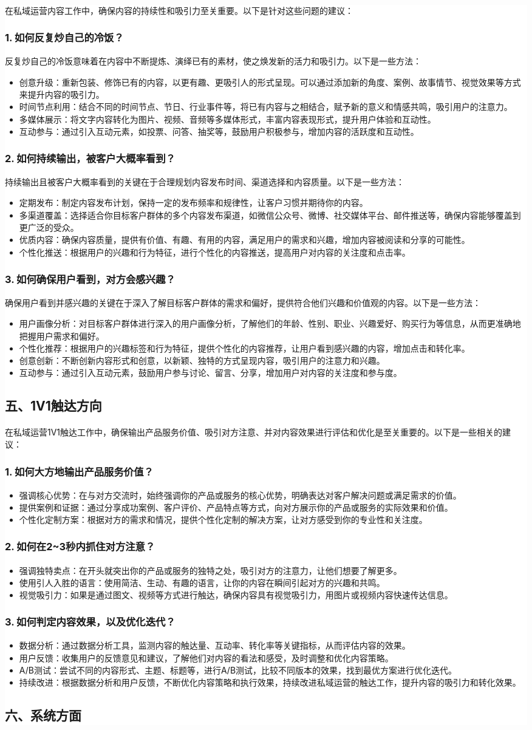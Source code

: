 在私域运营内容工作中，确保内容的持续性和吸引力至关重要。以下是针对这些问题的建议：

### 1\. 如何反复炒自己的冷饭？

反复炒自己的冷饭意味着在内容中不断提炼、演绎已有的素材，使之焕发新的活力和吸引力。以下是一些方法：

*   创意升级：重新包装、修饰已有的内容，以更有趣、更吸引人的形式呈现。可以通过添加新的角度、案例、故事情节、视觉效果等方式来提升内容的吸引力。
*   时间节点利用：结合不同的时间节点、节日、行业事件等，将已有内容与之相结合，赋予新的意义和情感共鸣，吸引用户的注意力。
*   多媒体展示：将文字内容转化为图片、视频、音频等多媒体形式，丰富内容表现形式，提升用户体验和互动性。
*   互动参与：通过引入互动元素，如投票、问答、抽奖等，鼓励用户积极参与，增加内容的活跃度和互动性。

### 2\. 如何持续输出，被客户大概率看到？

持续输出且被客户大概率看到的关键在于合理规划内容发布时间、渠道选择和内容质量。以下是一些方法：

*   定期发布：制定内容发布计划，保持一定的发布频率和规律性，让客户习惯并期待你的内容。
*   多渠道覆盖：选择适合你目标客户群体的多个内容发布渠道，如微信公众号、微博、社交媒体平台、邮件推送等，确保内容能够覆盖到更广泛的受众。
*   优质内容：确保内容质量，提供有价值、有趣、有用的内容，满足用户的需求和兴趣，增加内容被阅读和分享的可能性。
*   个性化推送：根据用户的兴趣和行为特征，进行个性化的内容推送，提高用户对内容的关注度和点击率。

### 3\. 如何确保用户看到，对方会感兴趣？

确保用户看到并感兴趣的关键在于深入了解目标客户群体的需求和偏好，提供符合他们兴趣和价值观的内容。以下是一些方法：

*   用户画像分析：对目标客户群体进行深入的用户画像分析，了解他们的年龄、性别、职业、兴趣爱好、购买行为等信息，从而更准确地把握用户需求和偏好。
*   个性化推荐：根据用户的兴趣标签和行为特征，提供个性化的内容推荐，让用户看到感兴趣的内容，增加点击和转化率。
*   创意创新：不断创新内容形式和创意，以新颖、独特的方式呈现内容，吸引用户的注意力和兴趣。
*   互动参与：通过引入互动元素，鼓励用户参与讨论、留言、分享，增加用户对内容的关注度和参与度。

## 五、1V1触达方向

在私域运营1V1触达工作中，确保输出产品服务价值、吸引对方注意、并对内容效果进行评估和优化是至关重要的。以下是一些相关的建议：

### 1\. 如何大方地输出产品服务价值？

*   强调核心优势：在与对方交流时，始终强调你的产品或服务的核心优势，明确表达对客户解决问题或满足需求的价值。
*   提供案例和证据：通过分享成功案例、客户评价、产品特点等方式，向对方展示你的产品或服务的实际效果和价值。
*   个性化定制方案：根据对方的需求和情况，提供个性化定制的解决方案，让对方感受到你的专业性和关注度。

### 2\. 如何在2~3秒内抓住对方注意？

*   强调独特卖点：在开头就突出你的产品或服务的独特之处，吸引对方的注意力，让他们想要了解更多。
*   使用引人入胜的语言：使用简洁、生动、有趣的语言，让你的内容在瞬间引起对方的兴趣和共鸣。
*   视觉吸引力：如果是通过图文、视频等方式进行触达，确保内容具有视觉吸引力，用图片或视频内容快速传达信息。

### 3\. 如何判定内容效果，以及优化迭代？

*   数据分析：通过数据分析工具，监测内容的触达量、互动率、转化率等关键指标，从而评估内容的效果。
*   用户反馈：收集用户的反馈意见和建议，了解他们对内容的看法和感受，及时调整和优化内容策略。
*   A/B测试：尝试不同的内容形式、主题、标题等，进行A/B测试，比较不同版本的效果，找到最优方案进行优化迭代。
*   持续改进：根据数据分析和用户反馈，不断优化内容策略和执行效果，持续改进私域运营的触达工作，提升内容的吸引力和转化效果。

## 六、系统方面
